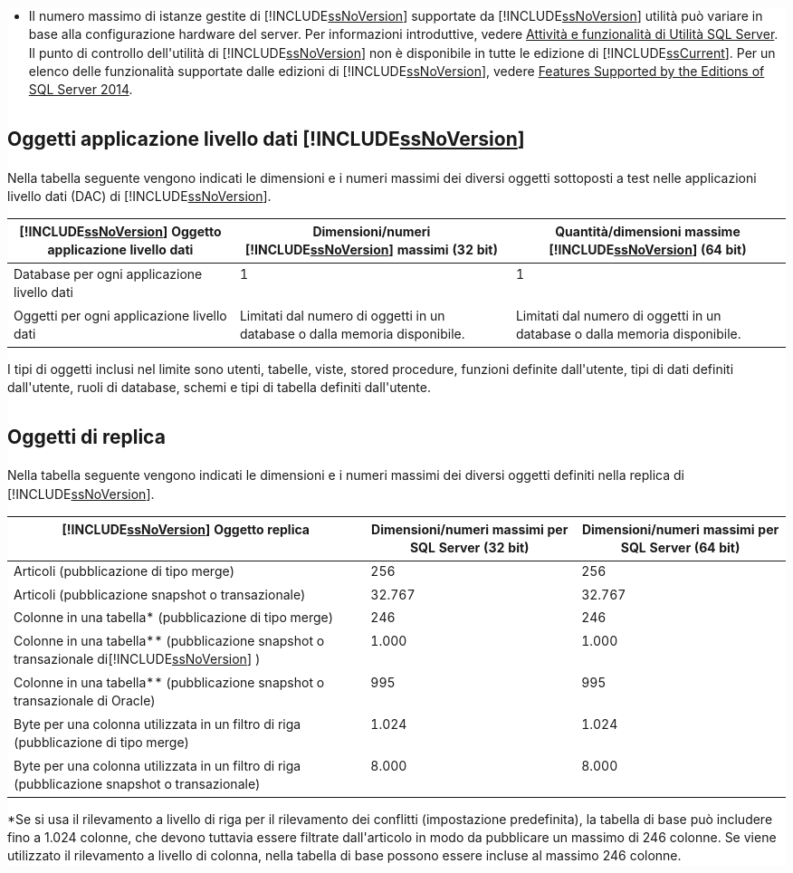  
 * Il numero massimo di istanze gestite di [!INCLUDE[ssNoVersion](../includes/ssnoversion-md.md)] supportate da [!INCLUDE[ssNoVersion](../includes/ssnoversion-md.md)] utilità può variare in base alla configurazione hardware del server. Per informazioni introduttive, vedere [Attività e funzionalità di Utilità SQL Server](../relational-databases/manage/sql-server-utility-features-and-tasks.md). Il punto di controllo dell'utilità di [!INCLUDE[ssNoVersion](../includes/ssnoversion-md.md)] non è disponibile in tutte le edizione di [!INCLUDE[ssCurrent](../includes/sscurrent-md.md)]. Per un elenco delle funzionalità supportate dalle edizioni di [!INCLUDE[ssNoVersion](../includes/ssnoversion-md.md)], vedere [Features Supported by the Editions of SQL Server 2014](../getting-started/features-supported-by-the-editions-of-sql-server-2014.md).  
  
##  <a name="ssnoversion-data-tier-application-objects"></a>Oggetti applicazione livello dati <a name="DAC"></a> [!INCLUDE[ssNoVersion](../includes/ssnoversion-md.md)]  
 Nella tabella seguente vengono indicati le dimensioni e i numeri massimi dei diversi oggetti sottoposti a test nelle applicazioni livello dati (DAC) di [!INCLUDE[ssNoVersion](../includes/ssnoversion-md.md)].  
  
|[!INCLUDE[ssNoVersion](../includes/ssnoversion-md.md)] Oggetto applicazione livello dati|Dimensioni/numeri [!INCLUDE[ssNoVersion](../includes/ssnoversion-md.md)] massimi (32 bit)|Quantità/dimensioni massime [!INCLUDE[ssNoVersion](../includes/ssnoversion-md.md)] (64 bit)|  
|------------------------------------------|------------------------------------------------------------------|------------------------------------------------------------------|  
|Database per ogni applicazione livello dati|1|1|  
|Oggetti per ogni applicazione livello dati|Limitati dal numero di oggetti in un database o dalla memoria disponibile.|Limitati dal numero di oggetti in un database o dalla memoria disponibile.|  
  
 I tipi di oggetti inclusi nel limite sono utenti, tabelle, viste, stored procedure, funzioni definite dall'utente, tipi di dati definiti dall'utente, ruoli di database, schemi e tipi di tabella definiti dall'utente.  
  
##  <a name="replication-objects"></a><a name="Replication"></a> Oggetti di replica  
 Nella tabella seguente vengono indicati le dimensioni e i numeri massimi dei diversi oggetti definiti nella replica di [!INCLUDE[ssNoVersion](../includes/ssnoversion-md.md)].  
  
|[!INCLUDE[ssNoVersion](../includes/ssnoversion-md.md)] Oggetto replica|Dimensioni/numeri massimi per SQL Server (32 bit)|Dimensioni/numeri massimi per SQL Server (64 bit)|  
|--------------------------------------------------|---------------------------------------------------|---------------------------------------------------|  
|Articoli (pubblicazione di tipo merge)|256|256|  
|Articoli (pubblicazione snapshot o transazionale)|32.767|32.767|  
|Colonne in una tabella* (pubblicazione di tipo merge)|246|246|  
|Colonne in una tabella** (pubblicazione snapshot o transazionale di[!INCLUDE[ssNoVersion](../includes/ssnoversion-md.md)] )|1\.000|1\.000|  
|Colonne in una tabella** (pubblicazione snapshot o transazionale di Oracle)|995|995|  
|Byte per una colonna utilizzata in un filtro di riga (pubblicazione di tipo merge)|1.024|1.024|  
|Byte per una colonna utilizzata in un filtro di riga (pubblicazione snapshot o transazionale)|8.000|8.000|  
  
 *Se si usa il rilevamento a livello di riga per il rilevamento dei conflitti (impostazione predefinita), la tabella di base può includere fino a 1.024 colonne, che devono tuttavia essere filtrate dall'articolo in modo da pubblicare un massimo di 246 colonne. Se viene utilizzato il rilevamento a livello di colonna, nella tabella di base possono essere incluse al massimo 246 colonne.  
  